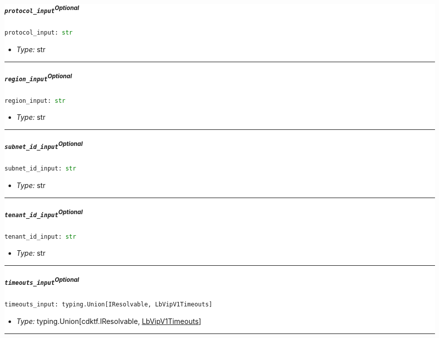 ##### `protocol_input`<sup>Optional</sup> <a name="protocol_input" id="@ithings/cdktf-provider-openstack.lbVipV1.LbVipV1.property.protocolInput"></a>

```python
protocol_input: str
```

- *Type:* str

---

##### `region_input`<sup>Optional</sup> <a name="region_input" id="@ithings/cdktf-provider-openstack.lbVipV1.LbVipV1.property.regionInput"></a>

```python
region_input: str
```

- *Type:* str

---

##### `subnet_id_input`<sup>Optional</sup> <a name="subnet_id_input" id="@ithings/cdktf-provider-openstack.lbVipV1.LbVipV1.property.subnetIdInput"></a>

```python
subnet_id_input: str
```

- *Type:* str

---

##### `tenant_id_input`<sup>Optional</sup> <a name="tenant_id_input" id="@ithings/cdktf-provider-openstack.lbVipV1.LbVipV1.property.tenantIdInput"></a>

```python
tenant_id_input: str
```

- *Type:* str

---

##### `timeouts_input`<sup>Optional</sup> <a name="timeouts_input" id="@ithings/cdktf-provider-openstack.lbVipV1.LbVipV1.property.timeoutsInput"></a>

```python
timeouts_input: typing.Union[IResolvable, LbVipV1Timeouts]
```

- *Type:* typing.Union[cdktf.IResolvable, <a href="#@ithings/cdktf-provider-openstack.lbVipV1.LbVipV1Timeouts">LbVipV1Timeouts</a>]

---